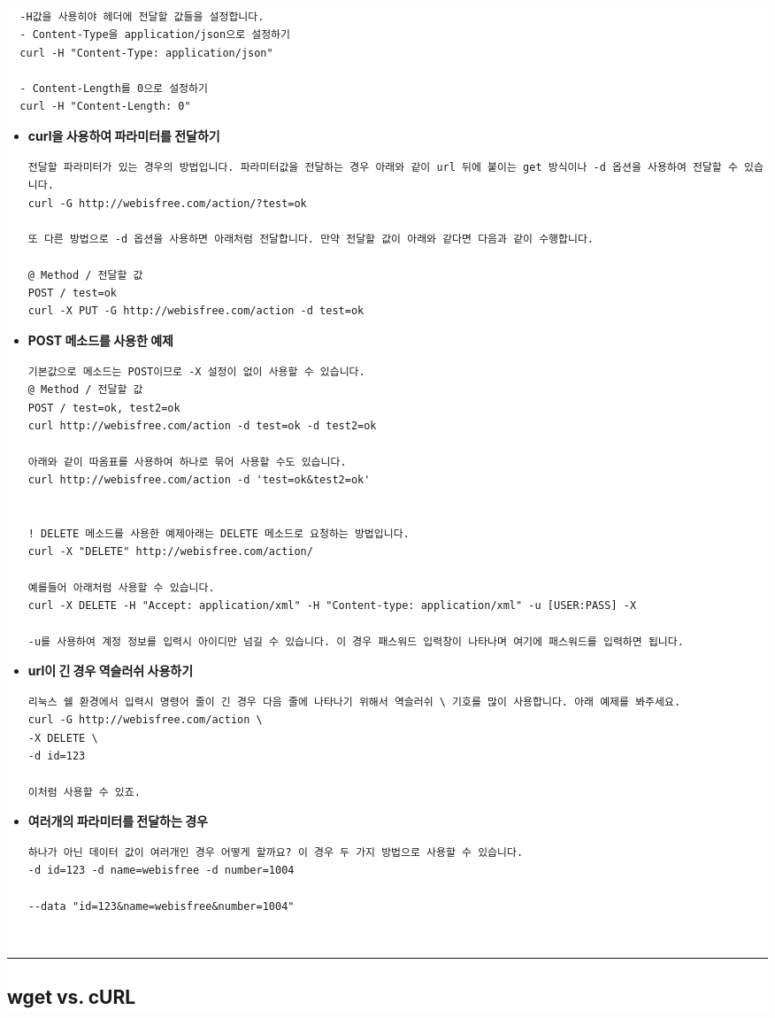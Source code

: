       -H값을 사용히야 헤더에 전달할 값들을 설정합니다.
      - Content-Type을 application/json으로 설정하기
      curl -H "Content-Type: application/json"

      - Content-Length를 0으로 설정하기
      curl -H "Content-Length: 0"


* **curl을 사용하여 파라미터를 전달하기** 

      전달할 파라미터가 있는 경우의 방법입니다. 파라미터값을 전달하는 경우 아래와 같이 url 뒤에 붙이는 get 방식이나 -d 옵션을 사용하여 전달할 수 있습니다.
      curl -G http://webisfree.com/action/?test=ok

      또 다른 방법으로 -d 옵션을 사용하면 아래처럼 전달합니다. 만약 전달할 값이 아래와 같다면 다음과 같이 수행합니다.

      @ Method / 전달할 값
      POST / test=ok
      curl -X PUT -G http://webisfree.com/action -d test=ok


* **POST 메소드를 사용한 예제**

      기본값으로 메소드는 POST이므로 -X 설정이 없이 사용할 수 있습니다.
      @ Method / 전달할 값
      POST / test=ok, test2=ok
      curl http://webisfree.com/action -d test=ok -d test2=ok

      아래와 같이 따옴표를 사용하여 하나로 묶어 사용할 수도 있습니다.
      curl http://webisfree.com/action -d 'test=ok&test2=ok'


      ! DELETE 메소드를 사용한 예제아래는 DELETE 메소드로 요청하는 방법입니다.
      curl -X "DELETE" http://webisfree.com/action/

      예를들어 아래처럼 사용할 수 있습니다.
      curl -X DELETE -H "Accept: application/xml" -H "Content-type: application/xml" -u [USER:PASS] -X

      -u를 사용하여 계정 정보를 입력시 아이디만 넘길 수 있습니다. 이 경우 패스워드 입력창이 나타나며 여기에 패스워드를 입력하면 됩니다.


* **url이 긴 경우 역슬러쉬 사용하기** 

      리눅스 쉘 환경에서 입력시 명령어 줄이 긴 경우 다음 줄에 나타나기 위해서 역슬러쉬 \ 기호를 많이 사용합니다. 아래 예제를 봐주세요.
      curl -G http://webisfree.com/action \
      -X DELETE \
      -d id=123

      이처럼 사용할 수 있죠.


* **여러개의 파라미터를 전달하는 경우**

      하나가 아닌 데이터 값이 여러개인 경우 어떻게 할까요? 이 경우 두 가지 방법으로 사용할 수 있습니다. 
      -d id=123 -d name=webisfree -d number=1004

      --data "id=123&name=webisfree&number=1004"


 <br/>

-----

## **wget vs. cURL**  
